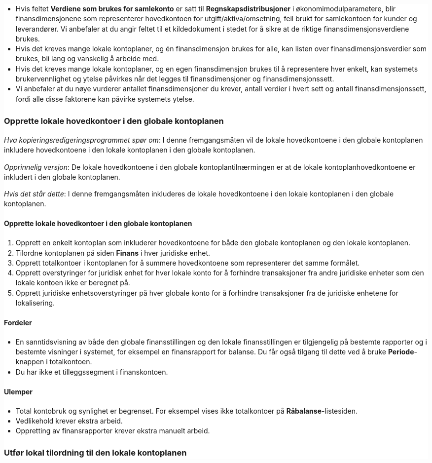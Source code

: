- Hvis feltet **Verdiene som brukes for samlekonto** er satt til **Regnskapsdistribusjoner** i økonomimodulparametere, blir finansdimensjonene som representerer hovedkontoen for utgift/aktiva/omsetning, feil brukt for samlekontoen for kunder og leverandører. Vi anbefaler at du angir feltet til et kildedokument i stedet for å sikre at de riktige finansdimensjonsverdiene brukes.
- Hvis det kreves mange lokale kontoplaner, og én finansdimensjon brukes for alle, kan listen over finansdimensjonsverdier som brukes, bli lang og vanskelig å arbeide med.
- Hvis det kreves mange lokale kontoplaner, og en egen finansdimensjon brukes til å representere hver enkelt, kan systemets brukervennlighet og ytelse påvirkes når det legges til finansdimensjoner og finansdimensjonssett.
- Vi anbefaler at du nøye vurderer antallet finansdimensjoner du krever, antall verdier i hvert sett og antall finansdimensjonssett, fordi alle disse faktorene kan påvirke systemets ytelse.

### <a name="create-local-main-accounts-in-the-global-chart-of-accounts"></a>Opprette lokale hovedkontoer i den globale kontoplanen

*Hva kopieringsredigeringsprogrammet spør om*: I denne fremgangsmåten vil de lokale hovedkontoene i den globale kontoplanen inkludere hovedkontoene i den lokale kontoplanen i den globale kontoplanen.

*Opprinnelig versjon*: De lokale hovedkontoene i den globale kontoplantilnærmingen er at de lokale kontoplanhovedkontoene er inkludert i den globale kontoplanen.

*Hvis det står dette*: I denne fremgangsmåten inkluderes de lokale hovedkontoene i den lokale kontoplanen i den globale kontoplanen.


#### <a name="set-up-local-main-accounts-in-the-global-chart-of-accounts"></a>Opprette lokale hovedkontoer i den globale kontoplanen

1. Opprett en enkelt kontoplan som inkluderer hovedkontoene for både den globale kontoplanen og den lokale kontoplanen.
2. Tilordne kontoplanen på siden **Finans** i hver juridiske enhet.
3. Opprett totalkontoer i kontoplanen for å summere hovedkontoene som representerer det samme formålet.
4. Opprett overstyringer for juridisk enhet for hver lokale konto for å forhindre transaksjoner fra andre juridiske enheter som den lokale kontoen ikke er beregnet på.
5. Opprett juridiske enhetsoverstyringer på hver globale konto for å forhindre transaksjoner fra de juridiske enhetene for lokalisering.

#### <a name="advantages"></a>Fordeler

- En sanntidsvisning av både den globale finansstillingen og den lokale finansstillingen er tilgjengelig på bestemte rapporter og i bestemte visninger i systemet, for eksempel en finansrapport for balanse. Du får også tilgang til dette ved å bruke **Periode**-knappen i totalkontoen.
- Du har ikke et tilleggssegment i finanskontoen.

#### <a name="disadvantages"></a>Ulemper

- Total kontobruk og synlighet er begrenset. For eksempel vises ikke totalkontoer på **Råbalanse**-listesiden.
- Vedlikehold krever ekstra arbeid.
- Oppretting av finansrapporter krever ekstra manuelt arbeid.

### <a name="do-external-mapping-to-the-local-chart-of-accounts"></a>Utfør lokal tilordning til den lokale kontoplanen
